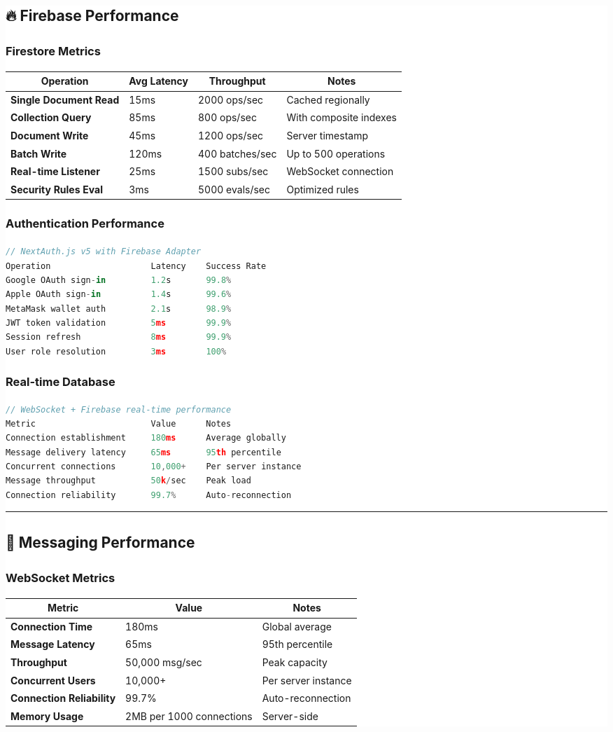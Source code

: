 ## 🔥 **Firebase Performance**

### **Firestore Metrics**
| Operation | Avg Latency | Throughput | Notes |
|-----------|-------------|------------|-------|
| **Single Document Read** | 15ms | 2000 ops/sec | Cached regionally |
| **Collection Query** | 85ms | 800 ops/sec | With composite indexes |
| **Document Write** | 45ms | 1200 ops/sec | Server timestamp |
| **Batch Write** | 120ms | 400 batches/sec | Up to 500 operations |
| **Real-time Listener** | 25ms | 1500 subs/sec | WebSocket connection |
| **Security Rules Eval** | 3ms | 5000 evals/sec | Optimized rules |

### **Authentication Performance**
```typescript
// NextAuth.js v5 with Firebase Adapter
Operation                    Latency    Success Rate
Google OAuth sign-in         1.2s       99.8%
Apple OAuth sign-in          1.4s       99.6%
MetaMask wallet auth         2.1s       98.9%
JWT token validation         5ms        99.9%
Session refresh              8ms        99.9%
User role resolution         3ms        100%
```

### **Real-time Database**
```typescript
// WebSocket + Firebase real-time performance
Metric                       Value      Notes
Connection establishment     180ms      Average globally
Message delivery latency     65ms       95th percentile
Concurrent connections       10,000+    Per server instance
Message throughput           50k/sec    Peak load
Connection reliability       99.7%      Auto-reconnection
```

---

## 💬 **Messaging Performance**

### **WebSocket Metrics**
| Metric | Value | Notes |
|--------|-------|-------|
| **Connection Time** | 180ms | Global average |
| **Message Latency** | 65ms | 95th percentile |
| **Throughput** | 50,000 msg/sec | Peak capacity |
| **Concurrent Users** | 10,000+ | Per server instance |
| **Connection Reliability** | 99.7% | Auto-reconnection |
| **Memory Usage** | 2MB per 1000 connections | Server-side |
